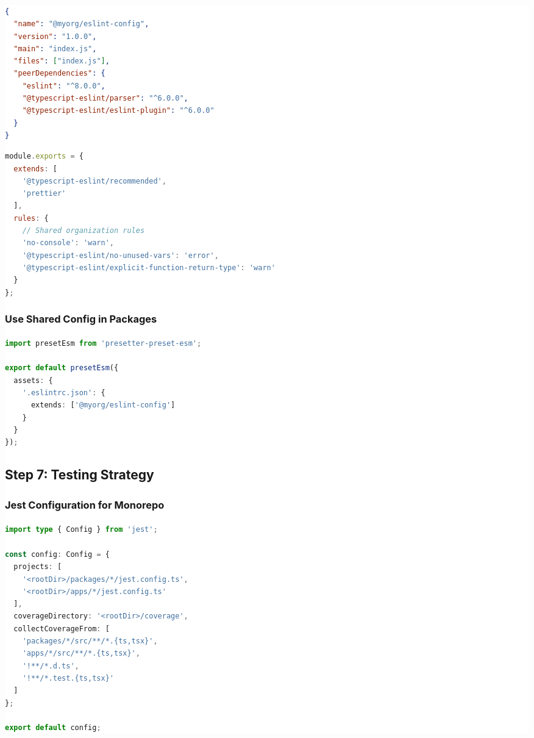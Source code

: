 ```json title="packages/eslint-config/package.json"
{
  "name": "@myorg/eslint-config",
  "version": "1.0.0",
  "main": "index.js",
  "files": ["index.js"],
  "peerDependencies": {
    "eslint": "^8.0.0",
    "@typescript-eslint/parser": "^6.0.0",
    "@typescript-eslint/eslint-plugin": "^6.0.0"
  }
}
```

```javascript title="packages/eslint-config/index.js"
module.exports = {
  extends: [
    '@typescript-eslint/recommended',
    'prettier'
  ],
  rules: {
    // Shared organization rules
    'no-console': 'warn',
    '@typescript-eslint/no-unused-vars': 'error',
    '@typescript-eslint/explicit-function-return-type': 'warn'
  }
};
```

### Use Shared Config in Packages

```typescript title="packages/shared-utils/presetter.config.ts"
import presetEsm from 'presetter-preset-esm';

export default presetEsm({
  assets: {
    '.eslintrc.json': {
      extends: ['@myorg/eslint-config']
    }
  }
});
```

## Step 7: Testing Strategy

### Jest Configuration for Monorepo

```typescript title="jest.config.ts"
import type { Config } from 'jest';

const config: Config = {
  projects: [
    '<rootDir>/packages/*/jest.config.ts',
    '<rootDir>/apps/*/jest.config.ts'
  ],
  coverageDirectory: '<rootDir>/coverage',
  collectCoverageFrom: [
    'packages/*/src/**/*.{ts,tsx}',
    'apps/*/src/**/*.{ts,tsx}',
    '!**/*.d.ts',
    '!**/*.test.{ts,tsx}'
  ]
};

export default config;
```